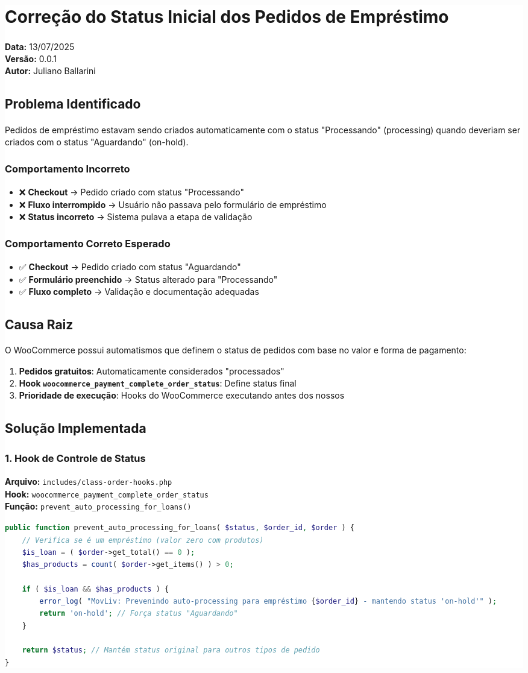 # Correção do Status Inicial dos Pedidos de Empréstimo

**Data:** 13/07/2025  
**Versão:** 0.0.1  
**Autor:** Juliano Ballarini  

## Problema Identificado

Pedidos de empréstimo estavam sendo criados automaticamente com o status "Processando" (processing) quando deveriam ser criados com o status "Aguardando" (on-hold).

### Comportamento Incorreto
- ❌ **Checkout** → Pedido criado com status "Processando"
- ❌ **Fluxo interrompido** → Usuário não passava pelo formulário de empréstimo
- ❌ **Status incorreto** → Sistema pulava a etapa de validação

### Comportamento Correto Esperado
- ✅ **Checkout** → Pedido criado com status "Aguardando"
- ✅ **Formulário preenchido** → Status alterado para "Processando"
- ✅ **Fluxo completo** → Validação e documentação adequadas

## Causa Raiz

O WooCommerce possui automatismos que definem o status de pedidos com base no valor e forma de pagamento:

1. **Pedidos gratuitos**: Automaticamente considerados "processados"
2. **Hook `woocommerce_payment_complete_order_status`**: Define status final
3. **Prioridade de execução**: Hooks do WooCommerce executando antes dos nossos

## Solução Implementada

### 1. Hook de Controle de Status

**Arquivo:** `includes/class-order-hooks.php`  
**Hook:** `woocommerce_payment_complete_order_status`  
**Função:** `prevent_auto_processing_for_loans()`

```php
public function prevent_auto_processing_for_loans( $status, $order_id, $order ) {
    // Verifica se é um empréstimo (valor zero com produtos)
    $is_loan = ( $order->get_total() == 0 );
    $has_products = count( $order->get_items() ) > 0;
    
    if ( $is_loan && $has_products ) {
        error_log( "MovLiv: Prevenindo auto-processing para empréstimo {$order_id} - mantendo status 'on-hold'" );
        return 'on-hold'; // Força status "Aguardando"
    }
    
    return $status; // Mantém status original para outros tipos de pedido
}
```
